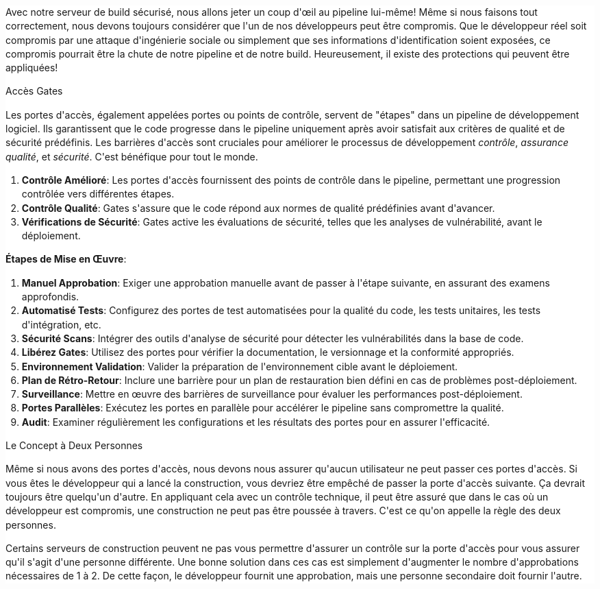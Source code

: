 Avec notre serveur de build sécurisé, nous allons jeter un coup d'œil au pipeline lui-même! Même si nous faisons tout correctement, nous devons toujours considérer que l'un de nos développeurs peut être compromis. Que le développeur réel soit compromis par une attaque d'ingénierie sociale ou simplement que ses informations d'identification soient exposées, ce compromis pourrait être la chute de notre pipeline et de notre build. Heureusement, il existe des protections qui peuvent être appliquées!

Accès Gates

Les portes d'accès, également appelées portes ou points de contrôle, servent de "étapes" dans un pipeline de développement logiciel. Ils garantissent que le code progresse dans le pipeline uniquement après avoir satisfait aux critères de qualité et de sécurité prédéfinis. Les barrières d'accès sont cruciales pour améliorer le processus de développement *contrôle*, *assurance qualité*, et *sécurité*. C'est bénéfique pour tout le monde.

1.  **Contrôle Amélioré**: Les portes d'accès fournissent des points de contrôle dans le pipeline, permettant une progression contrôlée vers différentes étapes.
2.  **Contrôle Qualité**: Gates s'assure que le code répond aux normes de qualité prédéfinies avant d'avancer.
3.  **Vérifications de Sécurité**: Gates active les évaluations de sécurité, telles que les analyses de vulnérabilité, avant le déploiement.

**﻿Étapes de Mise en Œuvre**:

1.  **Manuel Approbation**: Exiger une approbation manuelle avant de passer à l'étape suivante, en assurant des examens approfondis.
2.  **Automatisé Tests**: Configurez des portes de test automatisées pour la qualité du code, les tests unitaires, les tests d'intégration, etc.
3.  **Sécurité Scans**: Intégrer des outils d'analyse de sécurité pour détecter les vulnérabilités dans la base de code.
4.  **Libérez Gates**: Utilisez des portes pour vérifier la documentation, le versionnage et la conformité appropriés.
5.  **Environnement Validation**: Valider la préparation de l'environnement cible avant le déploiement.
6.  **Plan de Rétro-Retour**: Inclure une barrière pour un plan de restauration bien défini en cas de problèmes post-déploiement.
7.  **Surveillance**: Mettre en œuvre des barrières de surveillance pour évaluer les performances post-déploiement.
8.  **Portes Parallèles**: Exécutez les portes en parallèle pour accélérer le pipeline sans compromettre la qualité.
9.  **Audit**: Examiner régulièrement les configurations et les résultats des portes pour en assurer l'efficacité.

Le Concept à Deux Personnes

Même si nous avons des portes d'accès, nous devons nous assurer qu'aucun utilisateur ne peut passer ces portes d'accès. Si vous êtes le développeur qui a lancé la construction, vous devriez être empêché de passer la porte d'accès suivante. Ça devrait toujours être quelqu'un d'autre. En appliquant cela avec un contrôle technique, il peut être assuré que dans le cas où un développeur est compromis, une construction ne peut pas être poussée à travers. C'est ce qu'on appelle la règle des deux personnes.

Certains serveurs de construction peuvent ne pas vous permettre d'assurer un contrôle sur la porte d'accès pour vous assurer qu'il s'agit d'une personne différente. Une bonne solution dans ces cas est simplement d'augmenter le nombre d'approbations nécessaires de 1 à 2. De cette façon, le développeur fournit une approbation, mais une personne secondaire doit fournir l'autre.
